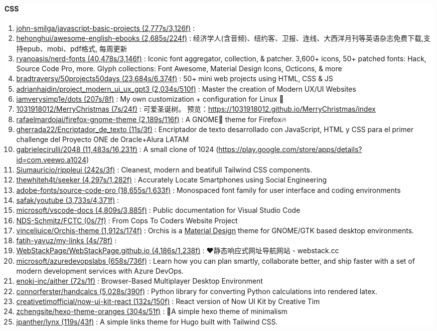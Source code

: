 #### CSS
1. [john-smilga/javascript-basic-projects (2,777s/3,126f)](https://github.com/john-smilga/javascript-basic-projects) : 
2. [hehonghui/awesome-english-ebooks (2,685s/224f)](https://github.com/hehonghui/awesome-english-ebooks) : 经济学人(含音频)、纽约客、卫报、连线、大西洋月刊等英语杂志免费下载,支持epub、mobi、pdf格式, 每周更新
3. [ryanoasis/nerd-fonts (40,478s/3,146f)](https://github.com/ryanoasis/nerd-fonts) : Iconic font aggregator, collection, & patcher. 3,600+ icons, 50+ patched fonts: Hack, Source Code Pro, more. Glyph collections: Font Awesome, Material Design Icons, Octicons, & more
4. [bradtraversy/50projects50days (23,684s/6,374f)](https://github.com/bradtraversy/50projects50days) : 50+ mini web projects using HTML, CSS & JS
5. [adrianhajdin/project_modern_ui_ux_gpt3 (2,034s/510f)](https://github.com/adrianhajdin/project_modern_ui_ux_gpt3) : Master the creation of Modern UX/UI Websites
6. [iamverysimp1e/dots (207s/8f)](https://github.com/iamverysimp1e/dots) : My own customization + configuration for Linux 🐧
7. [1031918012/MerryChristmas (7s/24f)](https://github.com/1031918012/MerryChristmas) : 可爱圣诞树。 预览：https://1031918012.github.io/MerryChristmas/index
8. [rafaelmardojai/firefox-gnome-theme (2,189s/116f)](https://github.com/rafaelmardojai/firefox-gnome-theme) : A GNOME👣 theme for Firefox🔥
9. [gherrada22/Encriptador_de_texto (11s/3f)](https://github.com/gherrada22/Encriptador_de_texto) : Encriptador de texto desarrollado con JavaScript, HTML y CSS para el primer challenge del Proyecto ONE de Oracle+Alura LATAM
10. [gabrielecirulli/2048 (11,483s/16,231f)](https://github.com/gabrielecirulli/2048) : A small clone of 1024 (https://play.google.com/store/apps/details?id=com.veewo.a1024)
11. [Siumauricio/rippleui (242s/3f)](https://github.com/Siumauricio/rippleui) : Cleanest, modern and beatifull Tailwind CSS components.
12. [thewhiteh4t/seeker (4,297s/1,282f)](https://github.com/thewhiteh4t/seeker) : Accurately Locate Smartphones using Social Engineering
13. [adobe-fonts/source-code-pro (18,655s/1,633f)](https://github.com/adobe-fonts/source-code-pro) : Monospaced font family for user interface and coding environments
14. [safak/youtube (3,733s/4,371f)](https://github.com/safak/youtube) : 
15. [microsoft/vscode-docs (4,809s/3,885f)](https://github.com/microsoft/vscode-docs) : Public documentation for Visual Studio Code
16. [NDS-Schmitz/FCTC (0s/7f)](https://github.com/NDS-Schmitz/FCTC) : From Cops To Coders Website Project
17. [vinceliuice/Orchis-theme (1,912s/174f)](https://github.com/vinceliuice/Orchis-theme) : Orchis is a [Material Design](https://material.io) theme for GNOME/GTK based desktop environments.
18. [fatih-yavuz/my-links (4s/78f)](https://github.com/fatih-yavuz/my-links) : 
19. [WebStackPage/WebStackPage.github.io (4,186s/1,238f)](https://github.com/WebStackPage/WebStackPage.github.io) : ❤️静态响应式网址导航网站 - webstack.cc
20. [microsoft/azuredevopslabs (658s/736f)](https://github.com/microsoft/azuredevopslabs) : Learn how you can plan smartly, collaborate better, and ship faster with a set of modern development services with Azure DevOps.
21. [enoki-inc/aither (72s/1f)](https://github.com/enoki-inc/aither) : Browser-Based Multiplayer Desktop Environment
22. [connorferster/handcalcs (5,028s/390f)](https://github.com/connorferster/handcalcs) : Python library for converting Python calculations into rendered latex.
23. [creativetimofficial/now-ui-kit-react (132s/150f)](https://github.com/creativetimofficial/now-ui-kit-react) : React version of Now UI Kit by Creative Tim
24. [zchengsite/hexo-theme-oranges (304s/51f)](https://github.com/zchengsite/hexo-theme-oranges) : 🍊A simple hexo theme of minimalism
25. [jpanther/lynx (119s/43f)](https://github.com/jpanther/lynx) : A simple links theme for Hugo built with Tailwind CSS.
